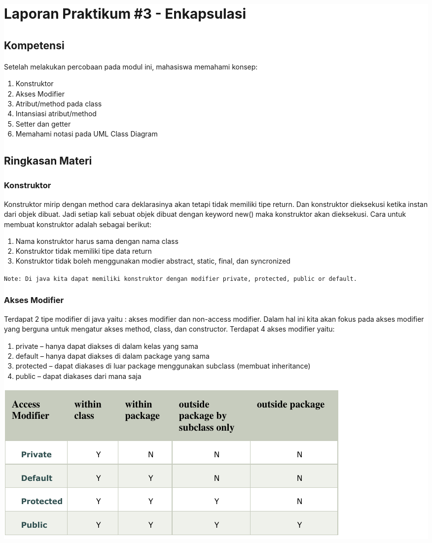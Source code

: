 # Laporan Praktikum #3 - Enkapsulasi

## Kompetensi

Setelah melakukan percobaan pada modul ini, mahasiswa memahami konsep:

1. Konstruktor
2. Akses Modifier
3. Atribut/method pada class
4. Intansiasi atribut/method
5. Setter dan getter
6. Memahami notasi pada UML Class Diagram

## Ringkasan Materi

### Konstruktor

Konstruktor mirip dengan method cara deklarasinya akan tetapi tidak memiliki tipe return. Dan konstruktor dieksekusi ketika instan dari objek dibuat. Jadi setiap kali sebuat objek dibuat dengan keyword new() maka konstruktor akan dieksekusi. Cara untuk membuat konstruktor adalah sebagai berikut:

1. Nama konstruktor harus sama dengan nama class
2. Konstruktor tidak memiliki tipe data return
3. Konstruktor tidak boleh menggunakan modier abstract, static, final, dan syncronized

`Note: Di java kita dapat memiliki konstruktor dengan modifier private, protected, public or default.`

### Akses Modifier

Terdapat 2 tipe modifier di java yaitu : akses modifier dan non-access modifier. Dalam hal ini kita akan fokus pada akses modifier yang berguna untuk mengatur akses method, class, dan constructor. Terdapat 4 akses modifier yaitu:

1. private – hanya dapat diakses di dalam kelas yang sama
2. default – hanya dapat diakses di dalam package yang sama
3. protected – dapat diakases di luar package menggunakan subclass (membuat inheritance)
4. public – dapat diakases dari mana saja

![UML](img/ringkasan2.png)
